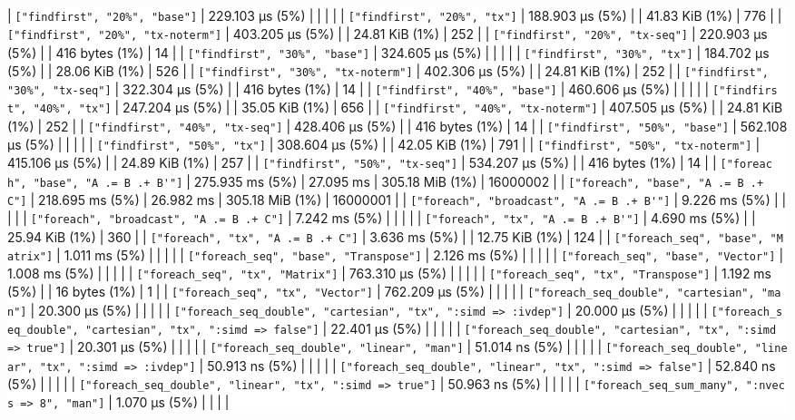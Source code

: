 | `["findfirst", "20%", "base"]`                                     | 229.103 μs (5%) |           |                 |             |
| `["findfirst", "20%", "tx"]`                                       | 188.903 μs (5%) |           |  41.83 KiB (1%) |         776 |
| `["findfirst", "20%", "tx-noterm"]`                                | 403.205 μs (5%) |           |  24.81 KiB (1%) |         252 |
| `["findfirst", "20%", "tx-seq"]`                                   | 220.903 μs (5%) |           |  416 bytes (1%) |          14 |
| `["findfirst", "30%", "base"]`                                     | 324.605 μs (5%) |           |                 |             |
| `["findfirst", "30%", "tx"]`                                       | 184.702 μs (5%) |           |  28.06 KiB (1%) |         526 |
| `["findfirst", "30%", "tx-noterm"]`                                | 402.306 μs (5%) |           |  24.81 KiB (1%) |         252 |
| `["findfirst", "30%", "tx-seq"]`                                   | 322.304 μs (5%) |           |  416 bytes (1%) |          14 |
| `["findfirst", "40%", "base"]`                                     | 460.606 μs (5%) |           |                 |             |
| `["findfirst", "40%", "tx"]`                                       | 247.204 μs (5%) |           |  35.05 KiB (1%) |         656 |
| `["findfirst", "40%", "tx-noterm"]`                                | 407.505 μs (5%) |           |  24.81 KiB (1%) |         252 |
| `["findfirst", "40%", "tx-seq"]`                                   | 428.406 μs (5%) |           |  416 bytes (1%) |          14 |
| `["findfirst", "50%", "base"]`                                     | 562.108 μs (5%) |           |                 |             |
| `["findfirst", "50%", "tx"]`                                       | 308.604 μs (5%) |           |  42.05 KiB (1%) |         791 |
| `["findfirst", "50%", "tx-noterm"]`                                | 415.106 μs (5%) |           |  24.89 KiB (1%) |         257 |
| `["findfirst", "50%", "tx-seq"]`                                   | 534.207 μs (5%) |           |  416 bytes (1%) |          14 |
| `["foreach", "base", "A .= B .+ B'"]`                              | 275.935 ms (5%) | 27.095 ms | 305.18 MiB (1%) |    16000002 |
| `["foreach", "base", "A .= B .+ C"]`                               | 218.695 ms (5%) | 26.982 ms | 305.18 MiB (1%) |    16000001 |
| `["foreach", "broadcast", "A .= B .+ B'"]`                         |   9.226 ms (5%) |           |                 |             |
| `["foreach", "broadcast", "A .= B .+ C"]`                          |   7.242 ms (5%) |           |                 |             |
| `["foreach", "tx", "A .= B .+ B'"]`                                |   4.690 ms (5%) |           |  25.94 KiB (1%) |         360 |
| `["foreach", "tx", "A .= B .+ C"]`                                 |   3.636 ms (5%) |           |  12.75 KiB (1%) |         124 |
| `["foreach_seq", "base", "Matrix"]`                                |   1.011 ms (5%) |           |                 |             |
| `["foreach_seq", "base", "Transpose"]`                             |   2.126 ms (5%) |           |                 |             |
| `["foreach_seq", "base", "Vector"]`                                |   1.008 ms (5%) |           |                 |             |
| `["foreach_seq", "tx", "Matrix"]`                                  | 763.310 μs (5%) |           |                 |             |
| `["foreach_seq", "tx", "Transpose"]`                               |   1.192 ms (5%) |           |   16 bytes (1%) |           1 |
| `["foreach_seq", "tx", "Vector"]`                                  | 762.209 μs (5%) |           |                 |             |
| `["foreach_seq_double", "cartesian", "man"]`                       |  20.300 μs (5%) |           |                 |             |
| `["foreach_seq_double", "cartesian", "tx", ":simd => :ivdep"]`     |  20.000 μs (5%) |           |                 |             |
| `["foreach_seq_double", "cartesian", "tx", ":simd => false"]`      |  22.401 μs (5%) |           |                 |             |
| `["foreach_seq_double", "cartesian", "tx", ":simd => true"]`       |  20.301 μs (5%) |           |                 |             |
| `["foreach_seq_double", "linear", "man"]`                          |  51.014 ns (5%) |           |                 |             |
| `["foreach_seq_double", "linear", "tx", ":simd => :ivdep"]`        |  50.913 ns (5%) |           |                 |             |
| `["foreach_seq_double", "linear", "tx", ":simd => false"]`         |  52.840 ns (5%) |           |                 |             |
| `["foreach_seq_double", "linear", "tx", ":simd => true"]`          |  50.963 ns (5%) |           |                 |             |
| `["foreach_seq_sum_many", ":nvecs => 8", "man"]`                   |   1.070 μs (5%) |           |                 |             |